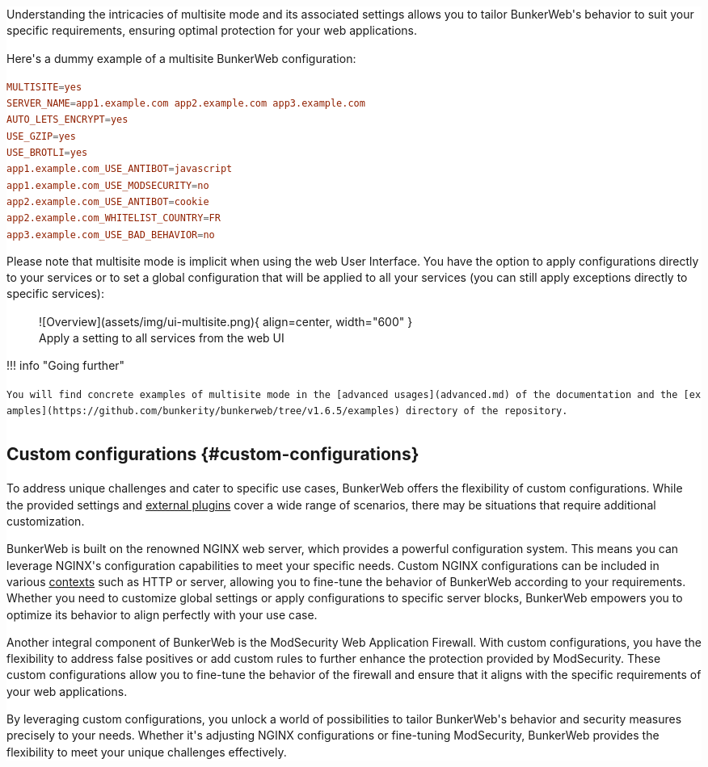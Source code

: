 Understanding the intricacies of multisite mode and its associated settings allows you to tailor BunkerWeb's behavior to suit your specific requirements, ensuring optimal protection for your web applications.

Here's a dummy example of a multisite BunkerWeb configuration:

```conf
MULTISITE=yes
SERVER_NAME=app1.example.com app2.example.com app3.example.com
AUTO_LETS_ENCRYPT=yes
USE_GZIP=yes
USE_BROTLI=yes
app1.example.com_USE_ANTIBOT=javascript
app1.example.com_USE_MODSECURITY=no
app2.example.com_USE_ANTIBOT=cookie
app2.example.com_WHITELIST_COUNTRY=FR
app3.example.com_USE_BAD_BEHAVIOR=no
```

Please note that multisite mode is implicit when using the web User Interface. You have the option to apply configurations directly to your services or to set a global configuration that will be applied to all your services (you can still apply exceptions directly to specific services):

<figure markdown>
  ![Overview](assets/img/ui-multisite.png){ align=center, width="600" }
  <figcaption>Apply a setting to all services from the web UI</figcaption>
</figure>

!!! info "Going further"

    You will find concrete examples of multisite mode in the [advanced usages](advanced.md) of the documentation and the [examples](https://github.com/bunkerity/bunkerweb/tree/v1.6.5/examples) directory of the repository.

## Custom configurations {#custom-configurations}

To address unique challenges and cater to specific use cases, BunkerWeb offers the flexibility of custom configurations. While the provided settings and [external plugins](plugins.md) cover a wide range of scenarios, there may be situations that require additional customization.

BunkerWeb is built on the renowned NGINX web server, which provides a powerful configuration system. This means you can leverage NGINX's configuration capabilities to meet your specific needs. Custom NGINX configurations can be included in various [contexts](https://docs.nginx.com/nginx/admin-guide/basic-functionality/managing-configuration-files/#contexts) such as HTTP or server, allowing you to fine-tune the behavior of BunkerWeb according to your requirements. Whether you need to customize global settings or apply configurations to specific server blocks, BunkerWeb empowers you to optimize its behavior to align perfectly with your use case.

Another integral component of BunkerWeb is the ModSecurity Web Application Firewall. With custom configurations, you have the flexibility to address false positives or add custom rules to further enhance the protection provided by ModSecurity. These custom configurations allow you to fine-tune the behavior of the firewall and ensure that it aligns with the specific requirements of your web applications.

By leveraging custom configurations, you unlock a world of possibilities to tailor BunkerWeb's behavior and security measures precisely to your needs. Whether it's adjusting NGINX configurations or fine-tuning ModSecurity, BunkerWeb provides the flexibility to meet your unique challenges effectively.
